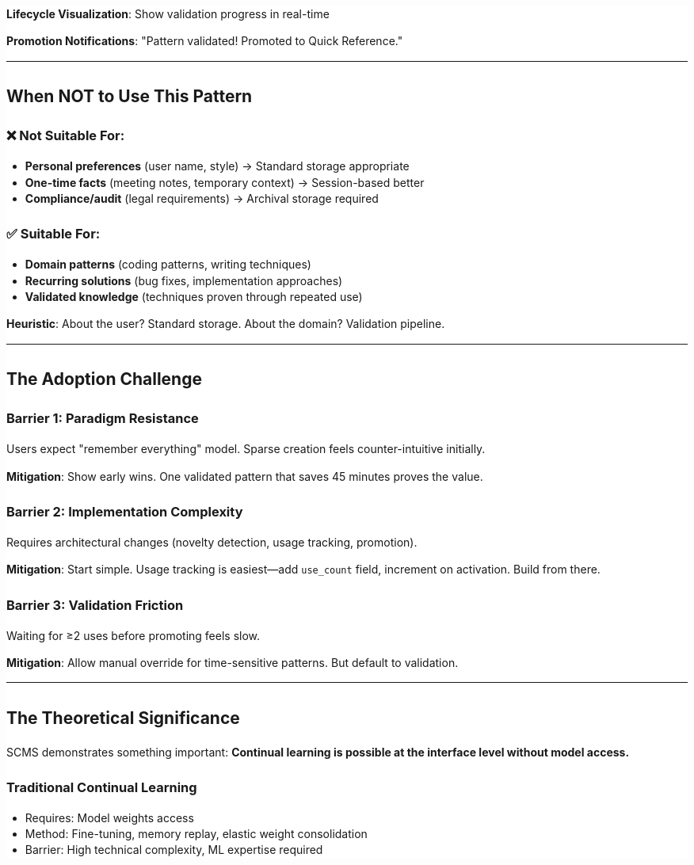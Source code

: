**Lifecycle Visualization**: Show validation progress in real-time

**Promotion Notifications**: "Pattern validated! Promoted to Quick Reference."

---

## When NOT to Use This Pattern

### ❌ Not Suitable For:
- **Personal preferences** (user name, style) → Standard storage appropriate
- **One-time facts** (meeting notes, temporary context) → Session-based better
- **Compliance/audit** (legal requirements) → Archival storage required

### ✅ Suitable For:
- **Domain patterns** (coding patterns, writing techniques)
- **Recurring solutions** (bug fixes, implementation approaches)
- **Validated knowledge** (techniques proven through repeated use)

**Heuristic**: About the user? Standard storage. About the domain? Validation pipeline.

---

## The Adoption Challenge

### Barrier 1: Paradigm Resistance
Users expect "remember everything" model. Sparse creation feels counter-intuitive initially.

**Mitigation**: Show early wins. One validated pattern that saves 45 minutes proves the value.

### Barrier 2: Implementation Complexity
Requires architectural changes (novelty detection, usage tracking, promotion).

**Mitigation**: Start simple. Usage tracking is easiest—add `use_count` field, increment on activation. Build from there.

### Barrier 3: Validation Friction
Waiting for ≥2 uses before promoting feels slow.

**Mitigation**: Allow manual override for time-sensitive patterns. But default to validation.

---

## The Theoretical Significance

SCMS demonstrates something important: **Continual learning is possible at the interface level without model access.**

### Traditional Continual Learning
- Requires: Model weights access
- Method: Fine-tuning, memory replay, elastic weight consolidation
- Barrier: High technical complexity, ML expertise required
